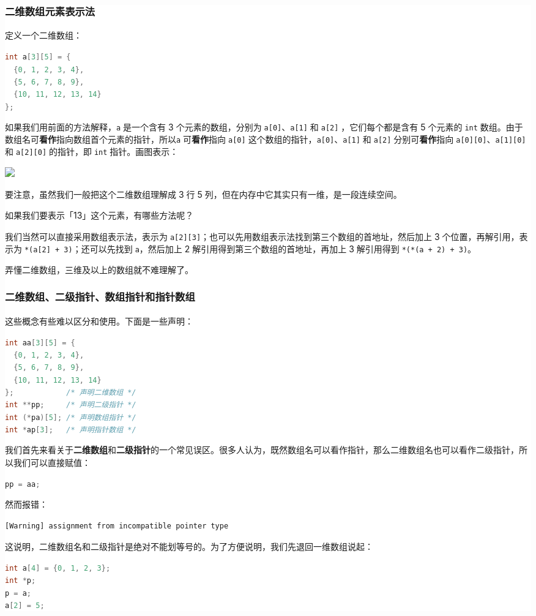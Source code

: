 ### 二维数组元素表示法

定义一个二维数组：

```c
int a[3][5] = {
  {0, 1, 2, 3, 4},
  {5, 6, 7, 8, 9},
  {10, 11, 12, 13, 14}
};
```

如果我们用前面的方法解释，`a` 是一个含有 3 个元素的数组，分别为 `a[0]`、`a[1]` 和 `a[2]` ，它们每个都是含有 5 个元素的 `int` 数组。由于数组名可**看作**指向数组首个元素的指针，所以`a` 可**看作**指向 `a[0]` 这个数组的指针，`a[0]`、`a[1]` 和 `a[2]` 分别可**看作**指向 `a[0][0]`、`a[1][0]` 和 `a[2][0]` 的指针，即 `int` 指针。画图表示：

<div><img src="/assets/images/c-pointer/1.png"></div>

要注意，虽然我们一般把这个二维数组理解成 3 行 5 列，但在内存中它其实只有一维，是一段连续空间。

如果我们要表示「13」这个元素，有哪些方法呢？

我们当然可以直接采用数组表示法，表示为 `a[2][3]`；也可以先用数组表示法找到第三个数组的首地址，然后加上 3 个位置，再解引用，表示为 `*(a[2] + 3)`；还可以先找到 `a`，然后加上 2 解引用得到第三个数组的首地址，再加上 3 解引用得到 `*(*(a + 2) + 3)`。

弄懂二维数组，三维及以上的数组就不难理解了。

### 二维数组、二级指针、数组指针和指针数组

这些概念有些难以区分和使用。下面是一些声明：

```c
int aa[3][5] = {
  {0, 1, 2, 3, 4},
  {5, 6, 7, 8, 9},
  {10, 11, 12, 13, 14}
};            /* 声明二维数组 */
int **pp;     /* 声明二级指针 */
int (*pa)[5]; /* 声明数组指针 */
int *ap[3];   /* 声明指针数组 */
```

我们首先来看关于**二维数组**和**二级指针**的一个常见误区。很多人认为，既然数组名可以看作指针，那么二维数组名也可以看作二级指针，所以我们可以直接赋值：

```c
pp = aa;
```

然而报错：

```
[Warning] assignment from incompatible pointer type
```

这说明，二维数组名和二级指针是绝对不能划等号的。为了方便说明，我们先退回一维数组说起：

```c
int a[4] = {0, 1, 2, 3};
int *p;
p = a;
a[2] = 5;
```

